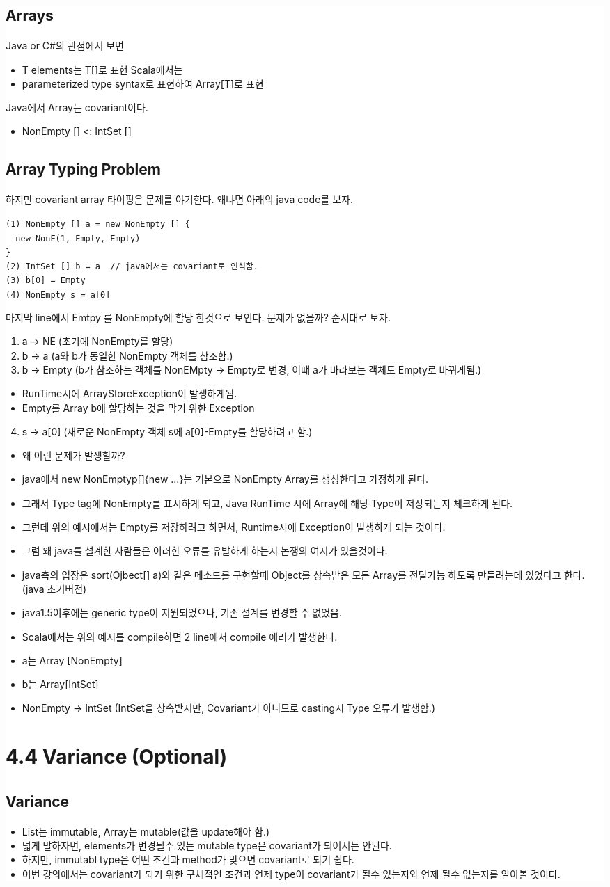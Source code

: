 ## Arrays
Java or C#의 관점에서 보면
- T elements는 T[]로 표현
Scala에서는
- parameterized type syntax로 표현하여 Array[T]로 표현

Java에서 Array는 covariant이다.

- NonEmpty [] <: IntSet []

## Array Typing Problem
하지만 covariant array 타이핑은 문제를 야기한다.  왜냐면 아래의 java code를 보자.
```
(1) NonEmpty [] a = new NonEmpty [] {
  new NonE(1, Empty, Empty)
}
(2) IntSet [] b = a  // java에서는 covariant로 인식함.
(3) b[0] = Empty
(4) NonEmpty s = a[0]
```
마지막 line에서 Emtpy 를 NonEmpty에 할당 한것으로 보인다. 문제가 없을까?
순서대로 보자.
1. a -> NE (초기에 NonEmpty를 할당)
2. b -> a (a와 b가 동일한 NonEmpty 객체를 참조함.)
3. b -> Empty (b가 참조하는 객체를 NonEMpty -> Empty로 변경, 이떄 a가 바라보는 객체도 Empty로 바뀌게됨.)
  - RunTime시에 ArrayStoreException이 발생하게됨.
  - Empty를 Array b에 할당하는 것을 막기 위한 Exception
4. s -> a[0] (새로운 NonEmpty 객체 s에 a[0]-Empty를 할당하려고 함.)
 - 왜 이런 문제가 발생할까?
 - java에서 new NonEmptyp[]{new ...}는 기본으로 NonEmpty Array를 생성한다고 가정하게 된다.  
 - 그래서 Type tag에 NonEmpty를 표시하게 되고, Java RunTime 시에 Array에 해당 Type이 저장되는지 체크하게 된다.
 - 그런데 위의 예시에서는 Empty를 저장하려고 하면서, Runtime시에 Exception이 발생하게 되는 것이다.
 - 그럼 왜 java를 설계한 사람들은 이러한 오류를 유발하게 하는지 논쟁의 여지가 있을것이다.
 - java측의 입장은 sort(Ojbect[] a)와 같은 메소드를 구현할때 Object를 상속받은 모든 Array를 전달가능 하도록 만들려는데 있었다고 한다. (java 초기버전)
 - java1.5이후에는 generic type이 지원되었으나, 기존 설계를 변경할 수 없었음.


- Scala에서는 위의 예시를 compile하면 2 line에서 compile 에러가 발생한다.
 - a는 Array [NonEmpty]
 - b는 Array[IntSet]
 - NonEmpty -> IntSet (IntSet을 상속받지만, Covariant가 아니므로 casting시 Type 오류가 발생함.)

# 4.4 Variance (Optional)
## Variance
- List는 immutable, Array는 mutable(값을 update해야 함.)
- 넓게 말하자면, elements가 변경될수 있는 mutable type은 covariant가 되어서는 안된다.
- 하지만, immutabl type은 어떤 조건과 method가 맞으면 covariant로 되기 쉽다.
- 이번 강의에서는 covariant가 되기 위한 구체적인 조건과 언제 type이 covariant가 될수 있는지와 언제 될수 없는지를 알아볼 것이다.
